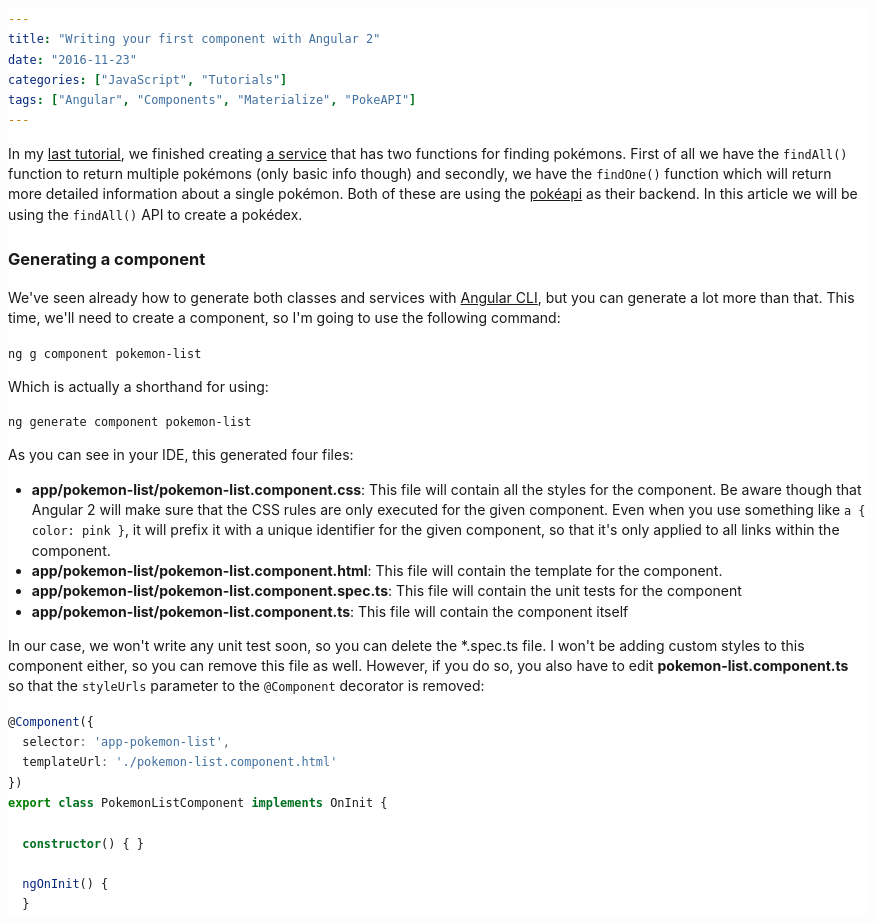 ```yaml
---
title: "Writing your first component with Angular 2"
date: "2016-11-23"
categories: ["JavaScript", "Tutorials"]
tags: ["Angular", "Components", "Materialize", "PokeAPI"]
---
```


In my [last tutorial](/services-angular-rxjs/), we finished creating [a service](https://github.com/g00glen00b/ng2-pokedex/blob/master/src/app/shared/services/pokemon.service.ts) that has two functions for finding pokémons. First of all we have the `findAll()` function to return multiple pokémons (only basic info though) and secondly, we have the `findOne()` function which will return more detailed information about a single pokémon. Both of these are using the [pokéapi](https://pokeapi.co/) as their backend. In this article we will be using the `findAll()` API to create a pokédex.

### Generating a component

We've seen already how to generate both classes and services with [Angular CLI](https://cli.angular.io/), but you can generate a lot more than that. This time, we'll need to create a component, so I'm going to use the following command:

```
ng g component pokemon-list
```

Which is actually a shorthand for using:

```
ng generate component pokemon-list
```

As you can see in your IDE, this generated four files:

- **app/pokemon-list/pokemon-list.component.css**: This file will contain all the styles for the component. Be aware though that Angular 2 will make sure that the CSS rules are only executed for the given component. Even when you use something like `a { color: pink }`, it will prefix it with a unique identifier for the given component, so that it's only applied to all links within the component.
- **app/pokemon-list/pokemon-list.component.html**: This file will contain the template for the component.
- **app/pokemon-list/pokemon-list.component.spec.ts**: This file will contain the unit tests for the component
- **app/pokemon-list/pokemon-list.component.ts**: This file will contain the component itself

In our case, we won't write any unit test soon, so you can delete the \*.spec.ts file. I won't be adding custom styles to this component either, so you can remove this file as well. However, if you do so, you also have to edit **pokemon-list.component.ts** so that the `styleUrls` parameter to the `@Component` decorator is removed:

```typescript
@Component({
  selector: 'app-pokemon-list',
  templateUrl: './pokemon-list.component.html'
})
export class PokemonListComponent implements OnInit {

  constructor() { }

  ngOnInit() {
  }
```
